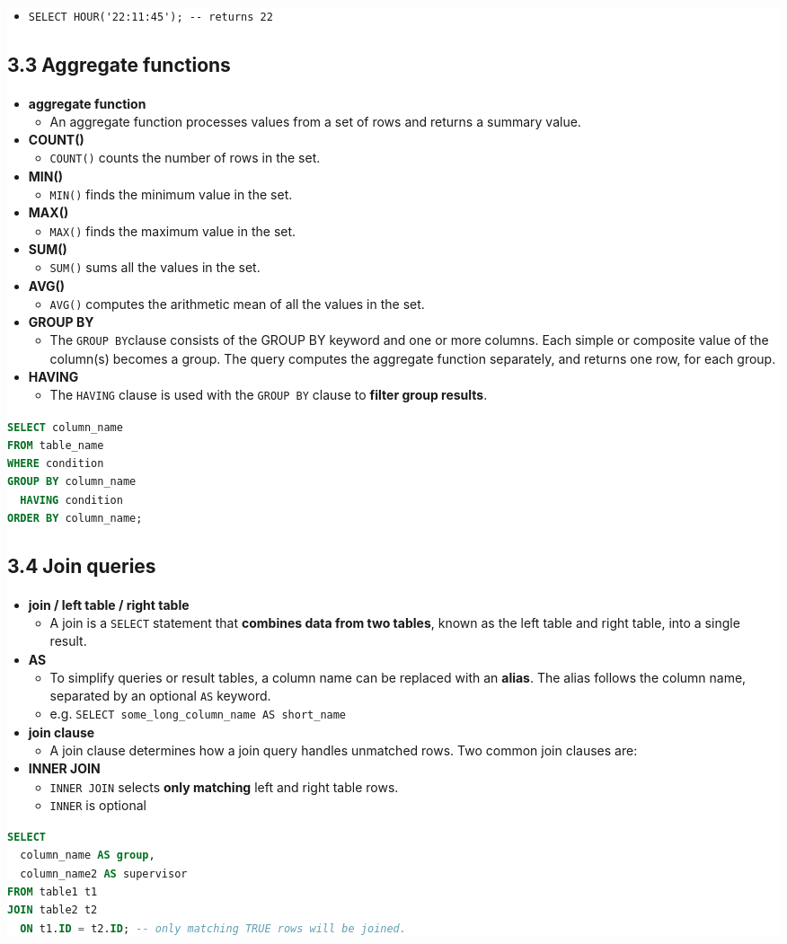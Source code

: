   - `SELECT HOUR('22:11:45'); -- returns 22`

## 3.3 Aggregate functions

- **aggregate function**
  - An aggregate function processes values from a set of rows and returns a summary value.
- **COUNT()**
  - `COUNT()` counts the number of rows in the set.
- **MIN()**
  - `MIN()` finds the minimum value in the set.
- **MAX()**
  - `MAX()` finds the maximum value in the set.
- **SUM()**
  - `SUM()` sums all the values in the set.
- **AVG()**
  - `AVG()` computes the arithmetic mean of all the values in the set.
- **GROUP BY**
  - The `GROUP BY`clause consists of the GROUP BY keyword and one or more columns. Each simple or composite value of the column(s) becomes a group. The query computes the aggregate function separately, and returns one row, for each group.
- **HAVING**
  - The `HAVING` clause is used with the `GROUP BY` clause to **filter group results**.

```sql
SELECT column_name
FROM table_name
WHERE condition
GROUP BY column_name
  HAVING condition
ORDER BY column_name;
```

## 3.4 Join queries

- **join / left table / right table**
  - A join is a `SELECT` statement that **combines data from two tables**, known as the left table and right table, into a single result.
- **AS**
  - To simplify queries or result tables, a column name can be replaced with an **alias**. The alias follows the column name, separated by an optional `AS` keyword.
  - e.g. `SELECT some_long_column_name AS short_name`
- **join clause**
  - A join clause determines how a join query handles unmatched rows. Two common join clauses are:
- **INNER JOIN**
  - `INNER JOIN` selects **only matching** left and right table rows.
  - `INNER` is optional

```sql
SELECT
  column_name AS group,
  column_name2 AS supervisor
FROM table1 t1
JOIN table2 t2
  ON t1.ID = t2.ID; -- only matching TRUE rows will be joined.
```
